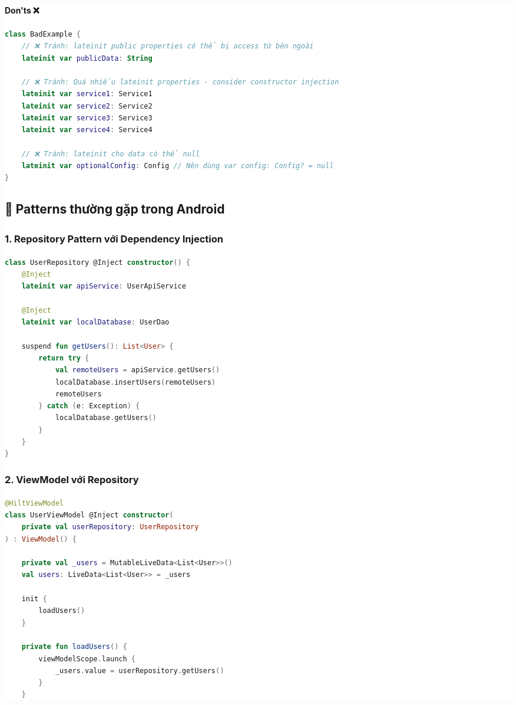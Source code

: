 ```kotlin
```

#### Don'ts ❌

```kotlin
class BadExample {
    // ❌ Tránh: lateinit public properties có thể bị access từ bên ngoài
    lateinit var publicData: String
    
    // ❌ Tránh: Quá nhiều lateinit properties - consider constructor injection
    lateinit var service1: Service1
    lateinit var service2: Service2  
    lateinit var service3: Service3
    lateinit var service4: Service4
    
    // ❌ Tránh: lateinit cho data có thể null
    lateinit var optionalConfig: Config // Nên dùng var config: Config? = null
}
```

## 🎯 Patterns thường gặp trong Android

### 1. Repository Pattern với Dependency Injection

```kotlin
class UserRepository @Inject constructor() {
    @Inject
    lateinit var apiService: UserApiService
    
    @Inject  
    lateinit var localDatabase: UserDao
    
    suspend fun getUsers(): List<User> {
        return try {
            val remoteUsers = apiService.getUsers()
            localDatabase.insertUsers(remoteUsers)
            remoteUsers
        } catch (e: Exception) {
            localDatabase.getUsers()
        }
    }
}
```

### 2. ViewModel với Repository

```kotlin
@HiltViewModel
class UserViewModel @Inject constructor(
    private val userRepository: UserRepository
) : ViewModel() {
    
    private val _users = MutableLiveData<List<User>>()
    val users: LiveData<List<User>> = _users
    
    init {
        loadUsers()
    }
    
    private fun loadUsers() {
        viewModelScope.launch {
            _users.value = userRepository.getUsers()
        }
    }
```